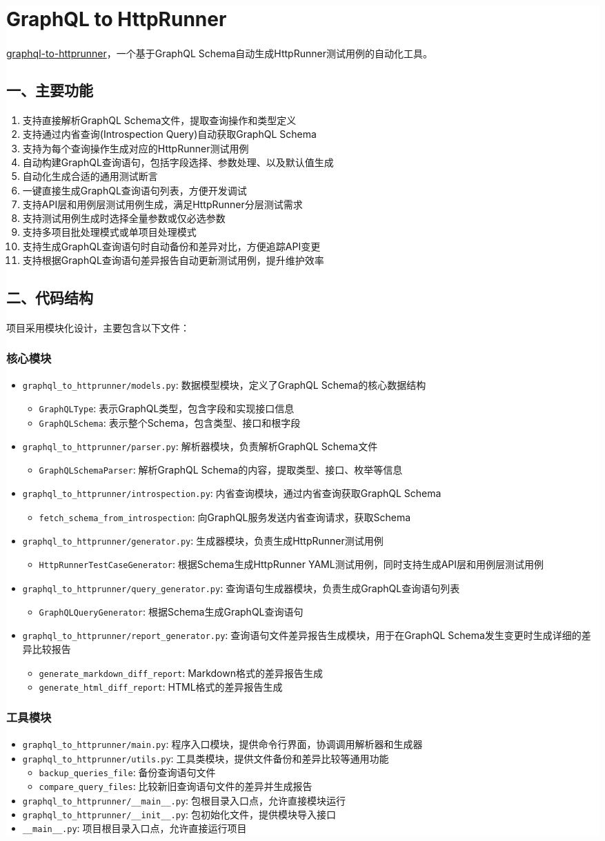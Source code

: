 # GraphQL to HttpRunner

[graphql-to-httprunner](https://pypi.org/project/graphql-to-httprunner)，一个基于GraphQL Schema自动生成HttpRunner测试用例的自动化工具。

## 一、主要功能
1. 支持直接解析GraphQL Schema文件，提取查询操作和类型定义
2. 支持通过内省查询(Introspection Query)自动获取GraphQL Schema
3. 支持为每个查询操作生成对应的HttpRunner测试用例
4. 自动构建GraphQL查询语句，包括字段选择、参数处理、以及默认值生成
5. 自动化生成合适的通用测试断言
6. 一键直接生成GraphQL查询语句列表，方便开发调试
7. 支持API层和用例层测试用例生成，满足HttpRunner分层测试需求
8. 支持测试用例生成时选择全量参数或仅必选参数
9. 支持多项目批处理模式或单项目处理模式
10. 支持生成GraphQL查询语句时自动备份和差异对比，方便追踪API变更
11. 支持根据GraphQL查询语句差异报告自动更新测试用例，提升维护效率

## 二、代码结构
项目采用模块化设计，主要包含以下文件：

### 核心模块
- `graphql_to_httprunner/models.py`: 数据模型模块，定义了GraphQL Schema的核心数据结构
  - `GraphQLType`: 表示GraphQL类型，包含字段和实现接口信息
  - `GraphQLSchema`: 表示整个Schema，包含类型、接口和根字段

- `graphql_to_httprunner/parser.py`: 解析器模块，负责解析GraphQL Schema文件
  - `GraphQLSchemaParser`: 解析GraphQL Schema的内容，提取类型、接口、枚举等信息

- `graphql_to_httprunner/introspection.py`: 内省查询模块，通过内省查询获取GraphQL Schema
  - `fetch_schema_from_introspection`: 向GraphQL服务发送内省查询请求，获取Schema

- `graphql_to_httprunner/generator.py`: 生成器模块，负责生成HttpRunner测试用例
  - `HttpRunnerTestCaseGenerator`: 根据Schema生成HttpRunner YAML测试用例，同时支持生成API层和用例层测试用例

- `graphql_to_httprunner/query_generator.py`: 查询语句生成器模块，负责生成GraphQL查询语句列表
  - `GraphQLQueryGenerator`: 根据Schema生成GraphQL查询语句

- `graphql_to_httprunner/report_generator.py`: 查询语句文件差异报告生成模块，用于在GraphQL Schema发生变更时生成详细的差异比较报告
  - `generate_markdown_diff_report`: Markdown格式的差异报告生成
  - `generate_html_diff_report`: HTML格式的差异报告生成

### 工具模块
- `graphql_to_httprunner/main.py`: 程序入口模块，提供命令行界面，协调调用解析器和生成器
- `graphql_to_httprunner/utils.py`: 工具类模块，提供文件备份和差异比较等通用功能
  - `backup_queries_file`: 备份查询语句文件
  - `compare_query_files`: 比较新旧查询语句文件的差异并生成报告
- `graphql_to_httprunner/__main__.py`: 包根目录入口点，允许直接模块运行
- `graphql_to_httprunner/__init__.py`: 包初始化文件，提供模块导入接口
- `__main__.py`: 项目根目录入口点，允许直接运行项目

